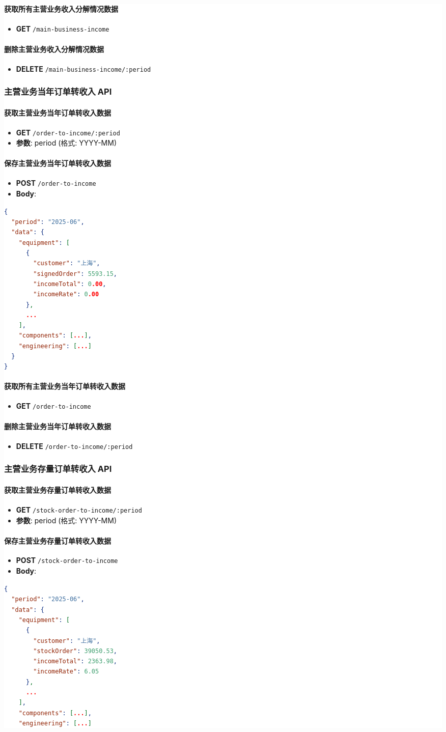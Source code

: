 #### 获取所有主营业务收入分解情况数据
- **GET** `/main-business-income`

#### 删除主营业务收入分解情况数据
- **DELETE** `/main-business-income/:period`

### 主营业务当年订单转收入 API

#### 获取主营业务当年订单转收入数据
- **GET** `/order-to-income/:period`
- **参数**: period (格式: YYYY-MM)

#### 保存主营业务当年订单转收入数据
- **POST** `/order-to-income`
- **Body**:
```json
{
  "period": "2025-06",
  "data": {
    "equipment": [
      {
        "customer": "上海",
        "signedOrder": 5593.15,
        "incomeTotal": 0.00,
        "incomeRate": 0.00
      },
      ...
    ],
    "components": [...],
    "engineering": [...]
  }
}
```

#### 获取所有主营业务当年订单转收入数据
- **GET** `/order-to-income`

#### 删除主营业务当年订单转收入数据
- **DELETE** `/order-to-income/:period`

### 主营业务存量订单转收入 API

#### 获取主营业务存量订单转收入数据
- **GET** `/stock-order-to-income/:period`
- **参数**: period (格式: YYYY-MM)

#### 保存主营业务存量订单转收入数据
- **POST** `/stock-order-to-income`
- **Body**:
```json
{
  "period": "2025-06",
  "data": {
    "equipment": [
      {
        "customer": "上海",
        "stockOrder": 39050.53,
        "incomeTotal": 2363.98,
        "incomeRate": 6.05
      },
      ...
    ],
    "components": [...],
    "engineering": [...]
```